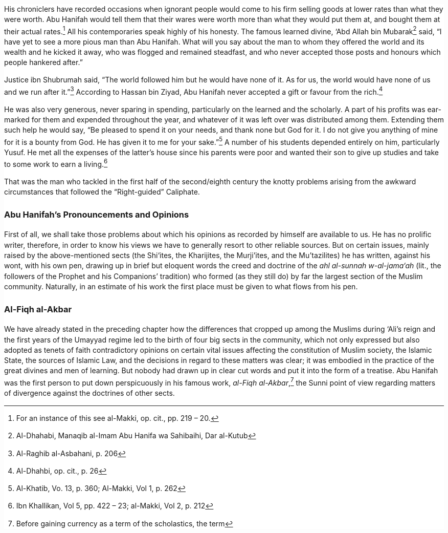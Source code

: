 His chroniclers have recorded occasions when ignorant people would come
to his firm selling goods at lower rates than what they were worth. Abu
Hanifah would tell them that their wares were worth more than what they
would put them at, and bought them at their actual rates.[^11] All his
contemporaries speak highly of his honesty. The famous learned divine,
‘Abd Allah bin Mubarak[^12] said, “I have yet to see a more pious man
than Abu Hanifah. What will you say about the man to whom they offered
the world and its wealth and he kicked it away, who was flogged and
remained steadfast, and who never accepted those posts and honours which
people hankered after.”

Justice ibn Shubrumah said, “The world followed him but he would have
none of it. As for us, the world would have none of us and we run after
it.”[^13] According to Hassan bin Ziyad, Abu Hanifah never accepted a
gift or favour from the rich.[^14]

He was also very generous, never sparing in spending, particularly on
the learned and the scholarly. A part of his profits was ear-marked for
them and expended throughout the year, and whatever of it was left over
was distributed among them. Extending them such help he would say, “Be
pleased to spend it on your needs, and thank none but God for it. I do
not give you anything of mine for it is a bounty from God. He has given
it to me for your sake.”[^15] A number of his students depended entirely
on him, particularly Yusuf. He met all the expenses of the latter’s
house since his parents were poor and wanted their son to give up
studies and take to some work to earn a living.[^16]

That was the man who tackled in the first half of the second/eighth
century the knotty problems arising from the awkward circumstances that
followed the “Right-guided” Caliphate.

### Abu Hanifah’s Pronouncements and Opinions

First of all, we shall take those problems about which his opinions as
recorded by himself are available to us. He has no prolific writer,
therefore, in order to know his views we have to generally resort to
other reliable sources. But on certain issues, mainly raised by the
above-mentioned sects (the Shi‘ites, the Kharijites, the Murji’ites, and
the Mu’tazilites) he has written, against his wont, with his own pen,
drawing up in brief but eloquent words the creed and doctrine of the
*ahl al-sunnah w-al-jama‘ah* (lit., the followers of the Prophet and his
Companions’ tradition) who formed (as they still do) by far the largest
section of the Muslim community. Naturally, in an estimate of his work
the first place must be given to what flows from his pen.

### Al-Fiqh al-Akbar

We have already stated in the preceding chapter how the differences that
cropped up among the Muslims during ‘Ali’s reign and the first years of
the Umayyad regime led to the birth of four big sects in the community,
which not only expressed but also adopted as tenets of faith
contradictory opinions on certain vital issues affecting the
constitution of Muslim society, the Islamic State, the sources of
Islamic Law, and the decisions in regard to these matters was clear; it
was embodied in the practice of the great divines and men of learning.
But nobody had drawn up in clear cut words and put it into the form of a
treatise. Abu Hanifah was the first person to put down perspicuously in
his famous work, *al-Fiqh al-Akbar*,[^17] the Sunni point of view
regarding matters of divergence against the doctrines of other sects.


[^1]: Alp-Kardari, Manaqib al-Imam al-A‘zam, Dairatul-Maarif, Hyderabad,
[^2]: Al-Muwaffaq bin Ahmad al-Makki, Manaqib alp-Imam al-A‘zam Abi
[^3]: Ibid., pp. 57 – 58.
[^4]: Ibid., pp. 55, 59.
[^5]: Ibid, p. 59
[^6]: Ibid, p. 96; Vol. II, pp. 132, 136
[^7]: Al-Yaf‘i, Mir‘at al-Jinan wa ‘Ibrat al-Yaqzan, Dairatul-Maarif,
[^8]: Al-Makki, op. cit., p. 220
[^9]: Al-Tabari, Vol. 6, p 238; ibn Kathir, al-Bidayah w-al-Nihayah,
[^10]: Al-Khatib, vol. 13, p. 358; Mulla ‘Ali Qari, Dhail al-Jawahir
[^11]: For an instance of this see al-Makki, op. cit., pp. 219 – 20.
[^12]: Al-Dhahabi, Manaqib al-Imam Abu Hanifa wa Sahibaihi, Dar al-Kutub
[^13]: Al-Raghib al-Asbahani, p. 206
[^14]: Al-Dhahbi, op. cit., p. 26
[^15]: Al-Khatib, Vo. 13, p. 360; Al-Makki, Vol 1, p. 262
[^16]: Ibn Khallikan, Vol 5, pp. 422 – 23; al-Makki, Vol 2, p. 212
[^17]: Before gaining currency as a term of the scholastics, the term
[^18]: Mulla ‘Ali Qari, Sharh al-Fiqh al-Akbar, Delhi, 1348/1929, pp. 74
[^19]: Ibn Abi al-‘Izz al-Hanafi, Sharh al-Tahawiyyah, Dar al-Ma‘arif,
[^20]: Al-Kardari, Vol. 2, p. 72.
[^21]: Ibn ‘Abd al-Barr,al-Intiqa’, al-Maktabat al-Qudsi, Cairo,
[^22]: Mulla ‘Ali Qari, p., 87; al-Maghnisawi, p. 26.
[^23]: Ibn Abi al-‘Izz, p. 398.
[^24]: Al-Makki, Vol, 2, pp. 83, 84; al-Kardari, Vol, 2, pp. 71, 72.
[^25]: Mulla ‘Ali Qari, p. 103; al-Maghnisawi, p. 33.
[^26]: Mulla Husain, al-Jauharat al-Munifat fi Sharh Wasiyyat al-Imam
[^27]: Mulla ‘Ali Qari, pp., 86 – 89; al-Maghnisawi, pp. 27 – 28.
[^28]: Mulla Husain, p. 6
[^29]: Ibn Abi al-‘Izz, p. 265.
[^30]: Al-Qur’an, 16:27; 5: 118; 26: 113 – 14.
[^31]: Al-Makki, Vol. 1, pp. 124 – 25.
[^32]: Mulla ‘Ali al-Qari, p. 91; al-Maghnisawi, p. 28.
[^33]: Ibn Abi al-‘Izz, p. 322.
[^34]: Ahkam al-Qur’an, Vol 1, pp. 80 – 81: al-Sarakhsi has also
[^35]: Mulla ‘Ali Qari, p. 92;al-Maghnisawi, pp. 28 – 29.
[^36]: Mulla ‘Ali Qari, p., 92; al-Maghnisawi, p. 29
[^37]: Ibn Abi al-‘Izz, pp. 312 – 13.
[^38]: Al-Khatib, Vol, 13, p. 368; al-Makki, Vol 1, p. 89; al-Dhahabi,
[^39]: Al-Dhahabi, p. 21.
[^40]: Al-Sha‘rani, Kitab al-Mizan, Matba‘at al-Azhariyyah, Egypt, 3rd
[^41]: Ibid., p. 62.
[^42]: Al-Kardari, Vol. 2, pp., 15 – 16.
[^43]: Al-Qur’an, 2:124
[^44]: Al-Jassas, Vol. 1, p. 80
[^45]: Al-Dhahabi, p. 17; al-Makki has also quoted this opinion of Abu
[^46]: Al-Mas‘udi, Vol. 2, p. 192.
[^47]: Al-Shahrastani, Vol. 1, p. 106; ‘Abd al-Qahir Baghdadi, p. 340.
[^48]: Muqaddimah, pp. 195 – 96.
[^49]: Ibn Hajar, Fath al-Bari, Vol. 13, pp. 93, 96, 97; Ahmad, Musnad,
[^50]: Al-Tabari, Vol. 3, p. 192.
[^51]: Ibn Hajar, Vol. 13, p. 95.
[^52]: Al-Sarakhsi, Sharh al-Siyar al-Kabir, vol. 1, p. 98.
[^53]: Al-Makki, Vol. 2, p. 100
[^54]: Ibid., pp. 21 – 24; ibn Khallikan, vol. 5, p. 41; ibn ‘Abd
[^55]: Manaqib al-Imam, p. 30.
[^56]: Al-Makki, Vol. 2 pp. 72, 173, 178.
[^57]: Ibid., Vol 1. p. 215
[^58]: Al-Makki, Vol. 2, pp. 173, 174, 182; ibn Khallikan, Vol. 5, p,.
[^59]: Ahkam al-Qur’an, Vol. 1, p. 81
[^60]: Al-Kadari, Vol. 1, pp. 160, 165, 166; ibn ‘Abd al-Barr,
[^61]: Al-Ash‘ari, Vol. 2, p. 125
[^62]: Al-Makki, Vol. 2. p. 246.
[^63]: Ibid., p. 133.
[^64]: Al-Kardari, Vol. 2, p. 108.
[^65]: Al-Makki, Vol. 2, p. 54.
[^66]: Al-Kardari, Vol. 2, p. 109
[^67]: Al-Makki, Vol. 2, p. 136
[^68]: People of the present day labour under the wrong impression that
[^69]: Al-Makki, vol. 2 p. 41
[^70]: Ibid, pp. 157 – 58; al-Kardary, Vol. 2, pp. 106 – 07.
[^71]: Al-Kardari, Vol. 2, p. 183; Tash Kubrazadah, Miftah al-Sa‘adah,
[^72]: Ibn ‘Abd al-Barr, al-Intiqa, pp. 40 – 41.
[^73]: Abu -Na‘aim al-Asbahani, Hilat alpAuliya', al-Matba‘at
[^74]: Al-Makki, Vol. 2, p. 212
[^75]: Ibid, p. 214
[^76]: Ibn Khallikan, Vol. 5, p. 422; ibn ‘Abd al-Barr, al-Intiqa’, p.
[^77]: Ibn Khallikan, Vol, 5, p. 423.
[^78]: Al-Makki, vol. 2, p. 232
[^79]: Al-Kardari, Vol. 2, p. 126
[^80]: Ibn Khallikan, vol 5, p. 424; al-Kardari, vol. 2, p. 126.
[^81]: Ibn al-Nadim, al-Fihrist, al-Matba’at al-Rahmaniyyah, Egypt,
[^82]: It must be understood that the codification of Islamic law
[^83]: Al-Makki, Vol. 2, pp. 211 – 39; ibn Khalikan, Vol. 5, p. 421.
[^84]: Al-Kardari, Vol. 2, p. 128.
[^85]: Al-Sarakhsi, Kitab al-Mabsut, Vol. 16, p. 61; al-Makki, Vol. 2,
[^86]: Al-Makki, Vol. 2, p. 226 – 27.
[^87]: Ibid., p. 240.
[^88]: Ibid,; Mulla ‘Ali Qari, Dhail al-Jawahir al-Mudiyyah, p. 526.
[^89]: Al-Makki, Vol 2, p. 232.
[^90]: Al-Karadari, Vol. 2, p. 120.
[^91]: Kitab al-Aghni, Vol. 3, p. 178.
[^92]: Kitab al-Kharaj, pp. 3, 4, 5
[^93]: Ibid., p. 5
[^94]: Ibid., p. 8.
[^95]: Ibid., p. 117
[^96]: Ibid., p. 12
[^97]: Ibid., p. 10 – 11
[^98]: Ibid, p. 12
[^99]: Ibid, p. 117.
[^100]: Ibid., p. 5.
[^101]: Ibid., p.6.
[^102]: Ibid., p. 13.
[^103]: Ibid., p. 108.
[^104]: Ibid., pp. 9, 12.
[^105]: Ibid., pp. 36, 117.
[^106]: Ibid., p. 36.
[^107]: Ibid., 186.
[^108]: Ibid., p. 14.
[^109]: Ibid., pp. 16, 37, 109, 114.
[^110]: Ibid., pp. 109, 132.
[^111]: Ibid., pp. 122, 131.
[^112]: Ibid., pp. 15, 16.
[^113]: Ibid., pp. 37, 114.
[^114]: Ibid., pp. 14, 37, 125.
[^115]: Ibid., pp. 122 – 26.
[^116]: Ibid., p. 139.
[^117]: Ibid. p. 105
[^118]: Ibid., pp. 58, 60, 66
[^119]: Ibid., pp. 59 – 66.
[^120]: Ibid., p. 111.
[^121]: Ibid., pp. 106, 107, 111, 132, 186.
[^122]: Ibid., pp. 111, 112.
[^123]: Ibid., pp. 152 – 53.
[^124]: Ibid., 175 – 76.
[^125]: Ibid, p. 151.
[^126]: Ibid., pp. 149, 151.